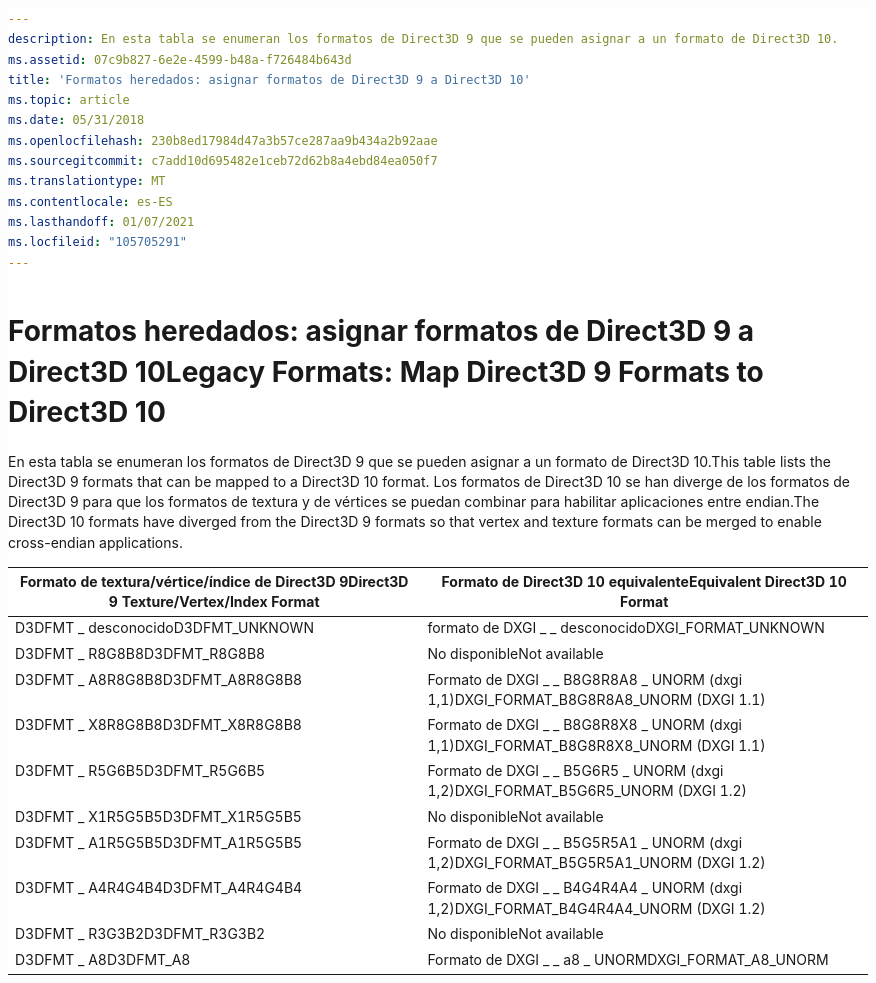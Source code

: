 ```yaml
---
description: En esta tabla se enumeran los formatos de Direct3D 9 que se pueden asignar a un formato de Direct3D 10.
ms.assetid: 07c9b827-6e2e-4599-b48a-f726484b643d
title: 'Formatos heredados: asignar formatos de Direct3D 9 a Direct3D 10'
ms.topic: article
ms.date: 05/31/2018
ms.openlocfilehash: 230b8ed17984d47a3b57ce287aa9b434a2b92aae
ms.sourcegitcommit: c7add10d695482e1ceb72d62b8a4ebd84ea050f7
ms.translationtype: MT
ms.contentlocale: es-ES
ms.lasthandoff: 01/07/2021
ms.locfileid: "105705291"
---
```

# <a name="legacy-formats-map-direct3d-9-formats-to-direct3d-10"></a><span data-ttu-id="41a24-103">Formatos heredados: asignar formatos de Direct3D 9 a Direct3D 10</span><span class="sxs-lookup"><span data-stu-id="41a24-103">Legacy Formats: Map Direct3D 9 Formats to Direct3D 10</span></span>

<span data-ttu-id="41a24-104">En esta tabla se enumeran los formatos de Direct3D 9 que se pueden asignar a un formato de Direct3D 10.</span><span class="sxs-lookup"><span data-stu-id="41a24-104">This table lists the Direct3D 9 formats that can be mapped to a Direct3D 10 format.</span></span> <span data-ttu-id="41a24-105">Los formatos de Direct3D 10 se han diverge de los formatos de Direct3D 9 para que los formatos de textura y de vértices se puedan combinar para habilitar aplicaciones entre endian.</span><span class="sxs-lookup"><span data-stu-id="41a24-105">The Direct3D 10 formats have diverged from the Direct3D 9 formats so that vertex and texture formats can be merged to enable cross-endian applications.</span></span>



| <span data-ttu-id="41a24-106">Formato de textura/vértice/índice de Direct3D 9</span><span class="sxs-lookup"><span data-stu-id="41a24-106">Direct3D 9 Texture/Vertex/Index Format</span></span> | <span data-ttu-id="41a24-107">Formato de Direct3D 10 equivalente</span><span class="sxs-lookup"><span data-stu-id="41a24-107">Equivalent Direct3D 10 Format</span></span>                                        |
|----------------------------------------|----------------------------------------------------------------------|
| <span data-ttu-id="41a24-108">D3DFMT \_ desconocido</span><span class="sxs-lookup"><span data-stu-id="41a24-108">D3DFMT\_UNKNOWN</span></span>                        | <span data-ttu-id="41a24-109">formato de DXGI \_ \_ desconocido</span><span class="sxs-lookup"><span data-stu-id="41a24-109">DXGI\_FORMAT\_UNKNOWN</span></span>                                                |
| <span data-ttu-id="41a24-110">D3DFMT \_ R8G8B8</span><span class="sxs-lookup"><span data-stu-id="41a24-110">D3DFMT\_R8G8B8</span></span>                         | <span data-ttu-id="41a24-111">No disponible</span><span class="sxs-lookup"><span data-stu-id="41a24-111">Not available</span></span>                                                        |
| <span data-ttu-id="41a24-112">D3DFMT \_ A8R8G8B8</span><span class="sxs-lookup"><span data-stu-id="41a24-112">D3DFMT\_A8R8G8B8</span></span>                       | <span data-ttu-id="41a24-113">Formato de DXGI \_ \_ B8G8R8A8 \_ UNORM (dxgi 1,1)</span><span class="sxs-lookup"><span data-stu-id="41a24-113">DXGI\_FORMAT\_B8G8R8A8\_UNORM (DXGI 1.1)</span></span>                             |
| <span data-ttu-id="41a24-114">D3DFMT \_ X8R8G8B8</span><span class="sxs-lookup"><span data-stu-id="41a24-114">D3DFMT\_X8R8G8B8</span></span>                       | <span data-ttu-id="41a24-115">Formato de DXGI \_ \_ B8G8R8X8 \_ UNORM (dxgi 1,1)</span><span class="sxs-lookup"><span data-stu-id="41a24-115">DXGI\_FORMAT\_B8G8R8X8\_UNORM (DXGI 1.1)</span></span>                             |
| <span data-ttu-id="41a24-116">D3DFMT \_ R5G6B5</span><span class="sxs-lookup"><span data-stu-id="41a24-116">D3DFMT\_R5G6B5</span></span>                         | <span data-ttu-id="41a24-117">Formato de DXGI \_ \_ B5G6R5 \_ UNORM (dxgi 1,2)</span><span class="sxs-lookup"><span data-stu-id="41a24-117">DXGI\_FORMAT\_B5G6R5\_UNORM (DXGI 1.2)</span></span>                               |
| <span data-ttu-id="41a24-118">D3DFMT \_ X1R5G5B5</span><span class="sxs-lookup"><span data-stu-id="41a24-118">D3DFMT\_X1R5G5B5</span></span>                       | <span data-ttu-id="41a24-119">No disponible</span><span class="sxs-lookup"><span data-stu-id="41a24-119">Not available</span></span>                                                        |
| <span data-ttu-id="41a24-120">D3DFMT \_ A1R5G5B5</span><span class="sxs-lookup"><span data-stu-id="41a24-120">D3DFMT\_A1R5G5B5</span></span>                       | <span data-ttu-id="41a24-121">Formato de DXGI \_ \_ B5G5R5A1 \_ UNORM (dxgi 1,2)</span><span class="sxs-lookup"><span data-stu-id="41a24-121">DXGI\_FORMAT\_B5G5R5A1\_UNORM (DXGI 1.2)</span></span>                             |
| <span data-ttu-id="41a24-122">D3DFMT \_ A4R4G4B4</span><span class="sxs-lookup"><span data-stu-id="41a24-122">D3DFMT\_A4R4G4B4</span></span>                       | <span data-ttu-id="41a24-123">Formato de DXGI \_ \_ B4G4R4A4 \_ UNORM (dxgi 1,2)</span><span class="sxs-lookup"><span data-stu-id="41a24-123">DXGI\_FORMAT\_B4G4R4A4\_UNORM (DXGI 1.2)</span></span>                             |
| <span data-ttu-id="41a24-124">D3DFMT \_ R3G3B2</span><span class="sxs-lookup"><span data-stu-id="41a24-124">D3DFMT\_R3G3B2</span></span>                         | <span data-ttu-id="41a24-125">No disponible</span><span class="sxs-lookup"><span data-stu-id="41a24-125">Not available</span></span>                                                        |
| <span data-ttu-id="41a24-126">D3DFMT \_ A8</span><span class="sxs-lookup"><span data-stu-id="41a24-126">D3DFMT\_A8</span></span>                             | <span data-ttu-id="41a24-127">Formato de DXGI \_ \_ a8 \_ UNORM</span><span class="sxs-lookup"><span data-stu-id="41a24-127">DXGI\_FORMAT\_A8\_UNORM</span></span>                                              |